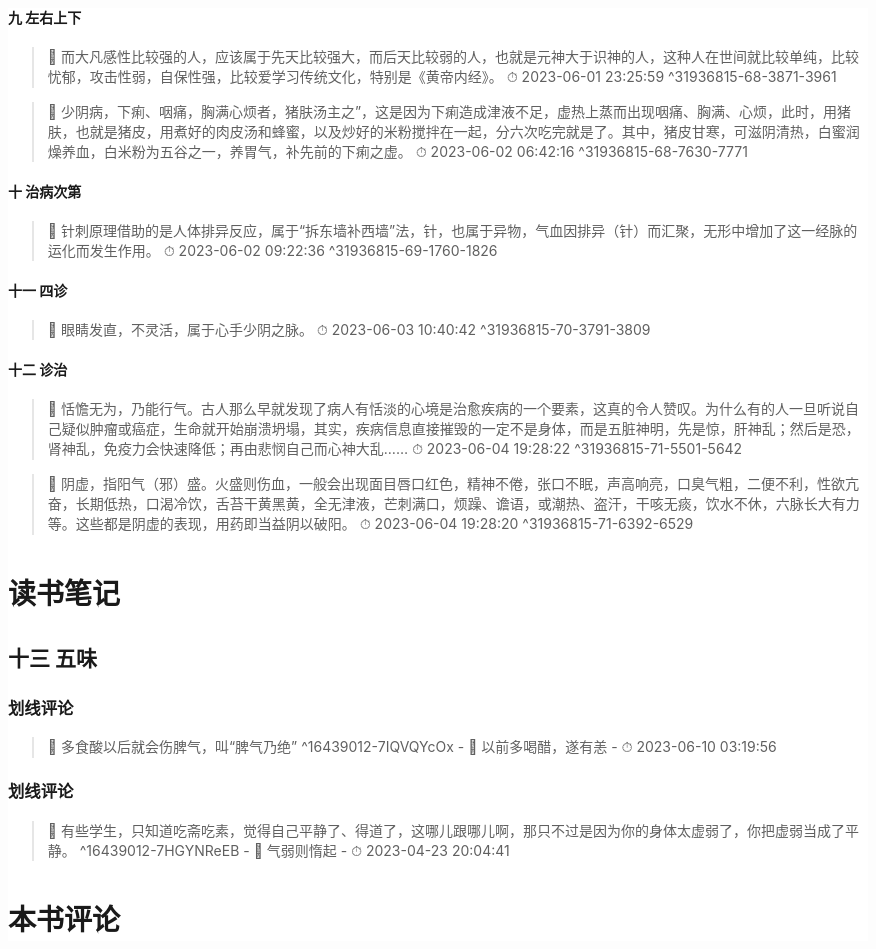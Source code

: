 #### 九 左右上下

> 📌 而大凡感性比较强的人，应该属于先天比较强大，而后天比较弱的人，也就是元神大于识神的人，这种人在世间就比较单纯，比较忧郁，攻击性弱，自保性强，比较爱学习传统文化，特别是《黄帝内经》。 
> ⏱ 2023-06-01 23:25:59 ^31936815-68-3871-3961

> 📌 少阴病，下痢、咽痛，胸满心烦者，猪肤汤主之”，这是因为下痢造成津液不足，虚热上蒸而出现咽痛、胸满、心烦，此时，用猪肤，也就是猪皮，用煮好的肉皮汤和蜂蜜，以及炒好的米粉搅拌在一起，分六次吃完就是了。其中，猪皮甘寒，可滋阴清热，白蜜润燥养血，白米粉为五谷之一，养胃气，补先前的下痢之虚。 
> ⏱ 2023-06-02 06:42:16 ^31936815-68-7630-7771

#### 十 治病次第

> 📌 针刺原理借助的是人体排异反应，属于“拆东墙补西墙”法，针，也属于异物，气血因排异（针）而汇聚，无形中增加了这一经脉的运化而发生作用。 
> ⏱ 2023-06-02 09:22:36 ^31936815-69-1760-1826

#### 十一 四诊

> 📌 眼睛发直，不灵活，属于心手少阴之脉。 
> ⏱ 2023-06-03 10:40:42 ^31936815-70-3791-3809

#### 十二 诊治

> 📌 恬憺无为，乃能行气。古人那么早就发现了病人有恬淡的心境是治愈疾病的一个要素，这真的令人赞叹。为什么有的人一旦听说自己疑似肿瘤或癌症，生命就开始崩溃坍塌，其实，疾病信息直接摧毁的一定不是身体，而是五脏神明，先是惊，肝神乱；然后是恐，肾神乱，免疫力会快速降低；再由悲悯自己而心神大乱…… 
> ⏱ 2023-06-04 19:28:22 ^31936815-71-5501-5642

> 📌 阴虚，指阳气（邪）盛。火盛则伤血，一般会出现面目唇口红色，精神不倦，张口不眠，声高响亮，口臭气粗，二便不利，性欲亢奋，长期低热，口渴冷饮，舌苔干黄黑黄，全无津液，芒刺满口，烦躁、谵语，或潮热、盗汗，干咳无痰，饮水不休，六脉长大有力等。这些都是阴虚的表现，用药即当益阴以破阳。 
> ⏱ 2023-06-04 19:28:20 ^31936815-71-6392-6529

# 读书笔记

## 十三 五味

### 划线评论
> 📌 多食酸以后就会伤脾气，叫“脾气乃绝”  ^16439012-7IQVQYcOx
    - 💭 以前多喝醋，遂有恙
    - ⏱ 2023-06-10 03:19:56

### 划线评论
> 📌 有些学生，只知道吃斋吃素，觉得自己平静了、得道了，这哪儿跟哪儿啊，那只不过是因为你的身体太虚弱了，你把虚弱当成了平静。  ^16439012-7HGYNReEB
    - 💭 气弱则惰起
    - ⏱ 2023-04-23 20:04:41
   
# 本书评论
